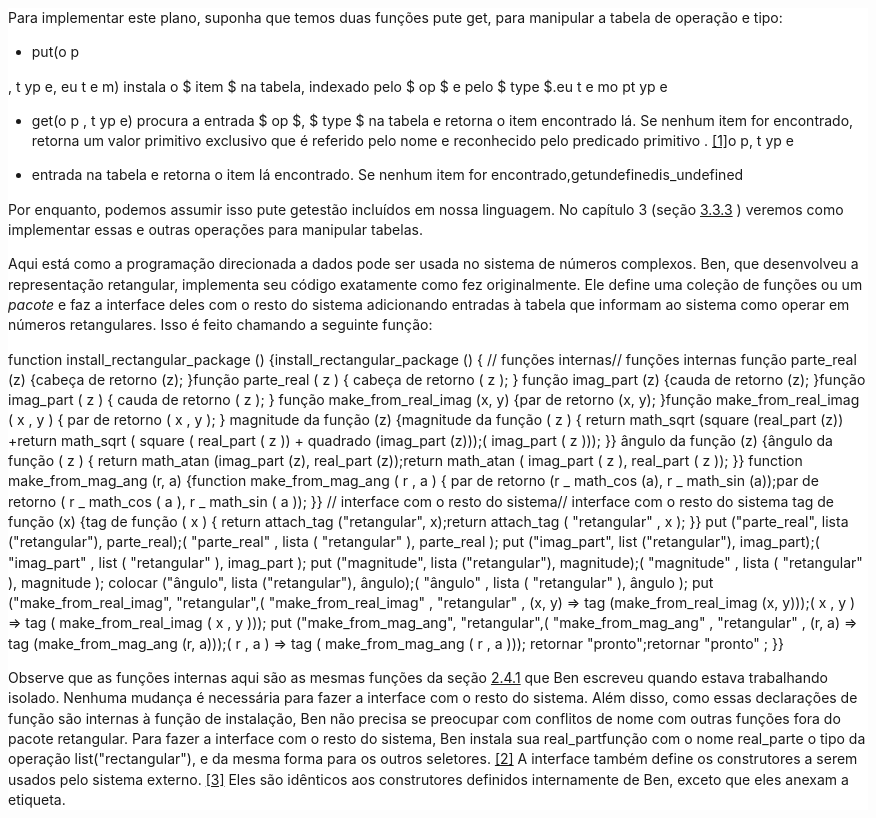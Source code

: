 Para implementar este plano, suponha que temos duas funções pute get, para manipular a tabela de operação e tipo:

- put(o p

, t yp e, eu t e m)
instala o $ item $ na tabela, indexado pelo $ op $ e pelo $ type $.eu t e mo pt yp e

- get(o p
  , t yp e)
  procura a entrada $ op $, $ type $ na tabela e retorna o item encontrado lá. Se nenhum item for encontrado, retorna um valor primitivo exclusivo que é referido pelo nome e reconhecido pelo predicado primitivo . [[1]](https://so45nujb3h4koud7nsjm2lne4u-ac4c6men2g7xr2a-github.translate.goog/sicp/chapters/2.4.3.html#footnote-1)o p, t yp e

- entrada na tabela e retorna o item lá encontrado. Se nenhum item for encontrado,getundefinedis_undefined[](https://so45nujb3h4koud7nsjm2lne4u-ac4c6men2g7xr2a-github.translate.goog/sicp/chapters/2.4.3.html#footnote-1)

Por enquanto, podemos assumir isso pute getestão incluídos em nossa linguagem. No capítulo 3 (seção [3.3.3](https://so45nujb3h4koud7nsjm2lne4u-ac4c6men2g7xr2a-github.translate.goog/sicp/chapters/3.3.3.html) ) veremos como implementar essas e outras operações para manipular tabelas.

Aqui está como a programação direcionada a dados pode ser usada no sistema de números complexos. Ben, que desenvolveu a representação retangular, implementa seu código exatamente como fez originalmente. Ele define uma coleção de funções ou um _pacote_ e faz a interface deles com o resto do sistema adicionando entradas à tabela que informam ao sistema como operar em números retangulares. Isso é feito chamando a seguinte função:

function install_rectangular_package () {install_rectangular_package () { // funções internas// funções internas função parte_real (z) {cabeça de retorno (z); }função parte_real ( z ) { cabeça de retorno ( z ); } função imag_part (z) {cauda de retorno (z); }função imag_part ( z ) { cauda de retorno ( z ); } função make_from_real_imag (x, y) {par de retorno (x, y); }função make_from_real_imag ( x , y ) { par de retorno ( x , y ); } magnitude da função (z) {magnitude da função ( z ) { return math_sqrt (square (real_part (z)) +return math_sqrt ( square ( real_part ( z )) + quadrado (imag_part (z)));( imag_part ( z ))); }} ângulo da função (z) {ângulo da função ( z ) { return math_atan (imag_part (z), real_part (z));return math_atan ( imag_part ( z ), real_part ( z )); }} function make_from_mag_ang (r, a) {function make_from_mag_ang ( r , a ) { par de retorno (r _ math_cos (a), r _ math_sin (a));par de retorno ( r _ math_cos ( a ), r _ math_sin ( a )); }} // interface com o resto do sistema// interface com o resto do sistema tag de função (x) {tag de função ( x ) { return attach_tag ("retangular", x);return attach_tag ( "retangular" , x ); }} put ("parte_real", lista ("retangular"), parte_real);( "parte_real" , lista ( "retangular" ), parte_real ); put ("imag_part", list ("retangular"), imag_part);( "imag_part" , list ( "retangular" ), imag_part ); put ("magnitude", lista ("retangular"), magnitude);( "magnitude" , lista ( "retangular" ), magnitude ); colocar ("ângulo", lista ("retangular"), ângulo);( "ângulo" , lista ( "retangular" ), ângulo ); put ("make_from_real_imag", "retangular",( "make_from_real_imag" , "retangular" , (x, y) => tag (make_from_real_imag (x, y)));( x , y ) => tag ( make_from_real_imag ( x , y ))); put ("make_from_mag_ang", "retangular",( "make_from_mag_ang" , "retangular" , (r, a) => tag (make_from_mag_ang (r, a)));( r , a ) => tag ( make_from_mag_ang ( r , a ))); retornar "pronto";retornar "pronto" ; }}

Observe que as funções internas aqui são as mesmas funções da seção [2.4.1](https://so45nujb3h4koud7nsjm2lne4u-ac4c6men2g7xr2a-github.translate.goog/sicp/chapters/2.4.1.html) que Ben escreveu quando estava trabalhando isolado. Nenhuma mudança é necessária para fazer a interface com o resto do sistema. Além disso, como essas declarações de função são internas à função de instalação, Ben não precisa se preocupar com conflitos de nome com outras funções fora do pacote retangular. Para fazer a interface com o resto do sistema, Ben instala sua real_partfunção com o nome real_parte o tipo da operação list("rectangular"), e da mesma forma para os outros seletores. [[2]](https://so45nujb3h4koud7nsjm2lne4u-ac4c6men2g7xr2a-github.translate.goog/sicp/chapters/2.4.3.html#footnote-2) A interface também define os construtores a serem usados ​​pelo sistema externo. [[3]](https://so45nujb3h4koud7nsjm2lne4u-ac4c6men2g7xr2a-github.translate.goog/sicp/chapters/2.4.3.html#footnote-3) Eles são idênticos aos construtores definidos internamente de Ben, exceto que eles anexam a etiqueta.
